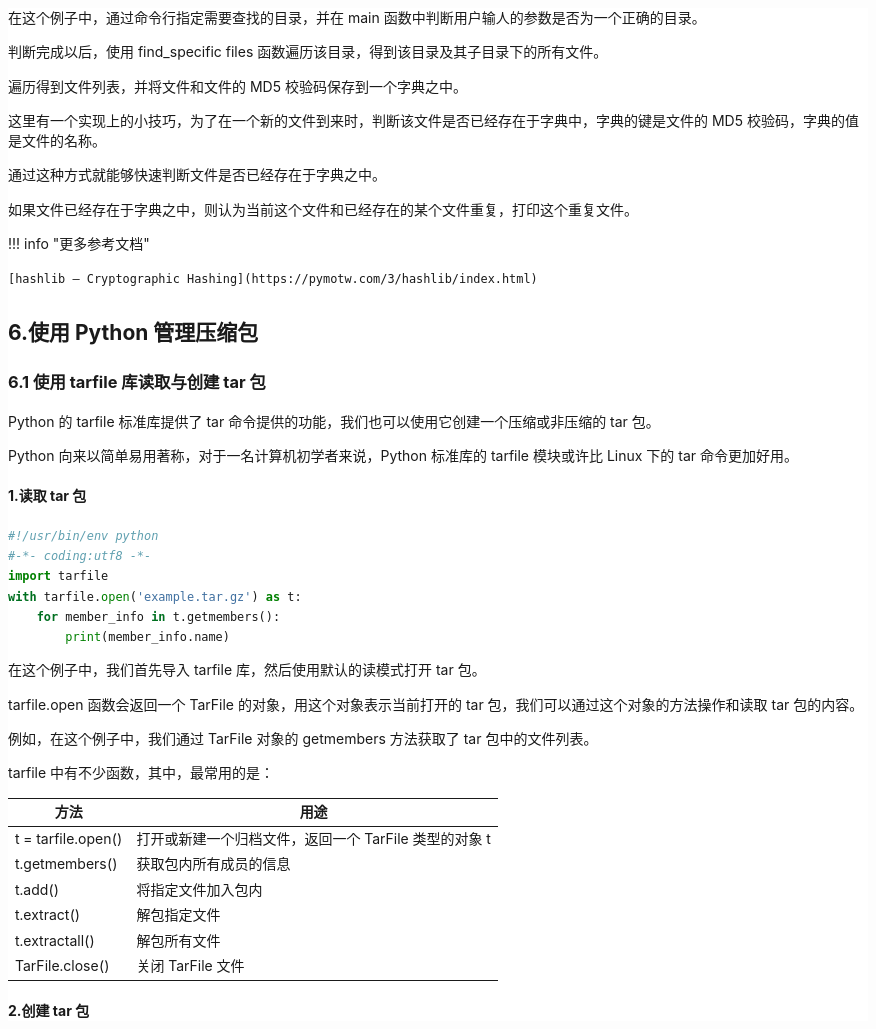 在这个例子中，通过命令行指定需要查找的目录，并在 main 函数中判断用户输人的参数是否为一个正确的目录。

判断完成以后，使用 find_specific files 函数遍历该目录，得到该目录及其子目录下的所有文件。

遍历得到文件列表，并将文件和文件的 MD5 校验码保存到一个字典之中。

这里有一个实现上的小技巧，为了在一个新的文件到来时，判断该文件是否已经存在于字典中，字典的键是文件的 MD5 校验码，字典的值是文件的名称。

通过这种方式就能够快速判断文件是否已经存在于字典之中。

如果文件已经存在于字典之中，则认为当前这个文件和已经存在的某个文件重复，打印这个重复文件。

!!! info "更多参考文档"

    [hashlib — Cryptographic Hashing](https://pymotw.com/3/hashlib/index.html)

## 6.使用 Python 管理压缩包

### 6.1 使用 tarfile 库读取与创建 tar 包

Python 的 tarfile 标准库提供了 tar 命令提供的功能，我们也可以使用它创建一个压缩或非压缩的 tar 包。

Python 向来以简单易用著称，对于一名计算机初学者来说，Python 标准库的 tarfile 模块或许比 Linux 下的 tar 命令更加好用。

#### 1.读取 tar 包

```python
#!/usr/bin/env python
#-*- coding:utf8 -*-
import tarfile
with tarfile.open('example.tar.gz') as t:
    for member_info in t.getmembers():
        print(member_info.name)
```

在这个例子中，我们首先导入 tarfile 库，然后使用默认的读模式打开 tar 包。

tarfile.open 函数会返回一个 TarFile 的对象，用这个对象表示当前打开的 tar 包，我们可以通过这个对象的方法操作和读取 tar 包的内容。

例如，在这个例子中，我们通过 TarFile 对象的 getmembers 方法获取了 tar 包中的文件列表。

tarfile 中有不少函数，其中，最常用的是：

| 方法               | 用途                                                  |
| ------------------ | ----------------------------------------------------- |
| t = tarfile.open() | 打开或新建一个归档文件，返回一个 TarFile 类型的对象 t |
| t.getmembers()     | 获取包内所有成员的信息                                |
| t.add()            | 将指定文件加入包内                                    |
| t.extract()        | 解包指定文件                                          |
| t.extractall()     | 解包所有文件                                          |
| TarFile.close()    | 关闭 TarFile 文件                                     |

#### 2.创建 tar 包
